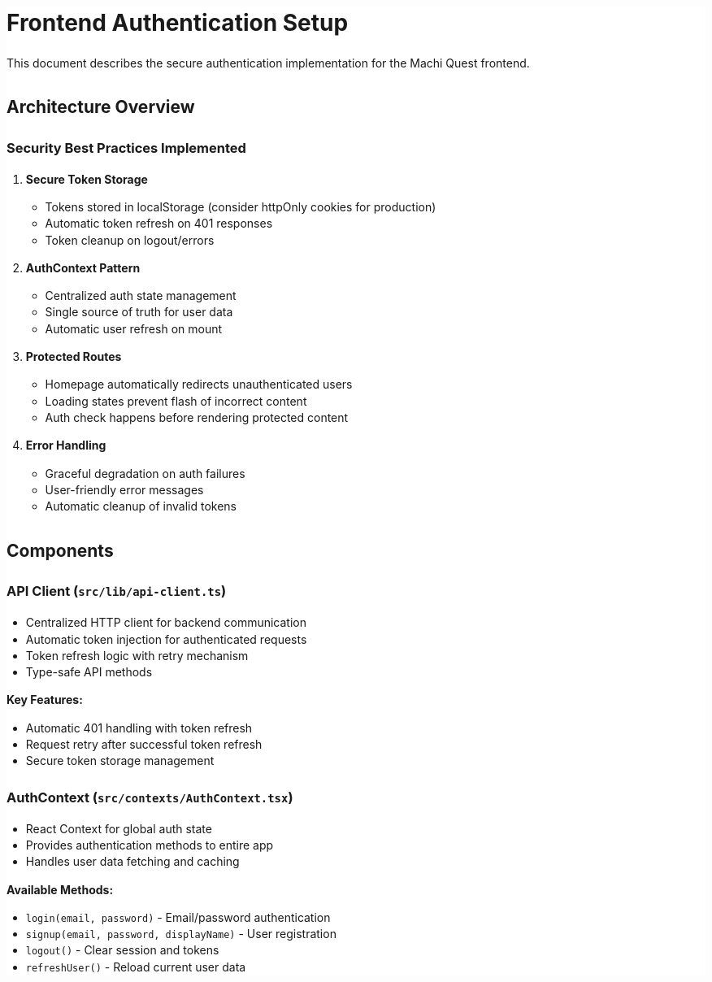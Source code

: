 # Frontend Authentication Setup

This document describes the secure authentication implementation for the Machi Quest frontend.

## Architecture Overview

### Security Best Practices Implemented

1. **Secure Token Storage**
   - Tokens stored in localStorage (consider httpOnly cookies for production)
   - Automatic token refresh on 401 responses
   - Token cleanup on logout/errors

2. **AuthContext Pattern**
   - Centralized auth state management
   - Single source of truth for user data
   - Automatic user refresh on mount

3. **Protected Routes**
   - Homepage automatically redirects unauthenticated users
   - Loading states prevent flash of incorrect content
   - Auth check happens before rendering protected content

4. **Error Handling**
   - Graceful degradation on auth failures
   - User-friendly error messages
   - Automatic cleanup of invalid tokens

## Components

### API Client (`src/lib/api-client.ts`)
- Centralized HTTP client for backend communication
- Automatic token injection for authenticated requests
- Token refresh logic with retry mechanism
- Type-safe API methods

**Key Features:**
- Automatic 401 handling with token refresh
- Request retry after successful token refresh
- Secure token storage management

### AuthContext (`src/contexts/AuthContext.tsx`)
- React Context for global auth state
- Provides authentication methods to entire app
- Handles user data fetching and caching

**Available Methods:**
- `login(email, password)` - Email/password authentication
- `signup(email, password, displayName)` - User registration
- `logout()` - Clear session and tokens
- `refreshUser()` - Reload current user data
